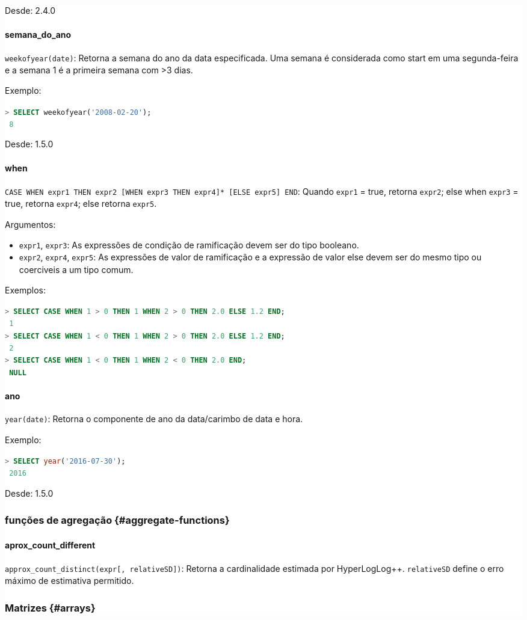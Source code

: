 Desde: 2.4.0

#### semana_do_ano

`weekofyear(date)`: Retorna a semana do ano da data especificada. Uma semana é considerada como start em uma segunda-feira e a semana 1 é a primeira semana com >3 dias.

Exemplo:

```sql
> SELECT weekofyear('2008-02-20');
 8
```

Desde: 1.5.0

#### when

`CASE WHEN expr1 THEN expr2 [WHEN expr3 THEN expr4]* [ELSE expr5] END`: Quando `expr1` = true, retorna `expr2`; else when `expr3` = true, retorna `expr4`; else retorna `expr5`.

Argumentos:

- `expr1`, `expr3`: As expressões de condição de ramificação devem ser do tipo booleano.
- `expr2`, `expr4`, `expr5`: As expressões de valor de ramificação e a expressão de valor else devem ser do mesmo tipo ou coerciveis a um tipo comum.

Exemplos:

```sql
> SELECT CASE WHEN 1 > 0 THEN 1 WHEN 2 > 0 THEN 2.0 ELSE 1.2 END;
 1
> SELECT CASE WHEN 1 < 0 THEN 1 WHEN 2 > 0 THEN 2.0 ELSE 1.2 END;
 2
> SELECT CASE WHEN 1 < 0 THEN 1 WHEN 2 < 0 THEN 2.0 END;
 NULL
```

#### ano

`year(date)`: Retorna o componente de ano da data/carimbo de data e hora.

Exemplo:

```sql
> SELECT year('2016-07-30');
 2016
```

Desde: 1.5.0

### funções de agregação {#aggregate-functions}

#### aprox_count_different

`approx_count_distinct(expr[, relativeSD])`: Retorna a cardinalidade estimada por HyperLogLog++. `relativeSD` define o erro máximo de estimativa permitido.

### Matrizes {#arrays}
